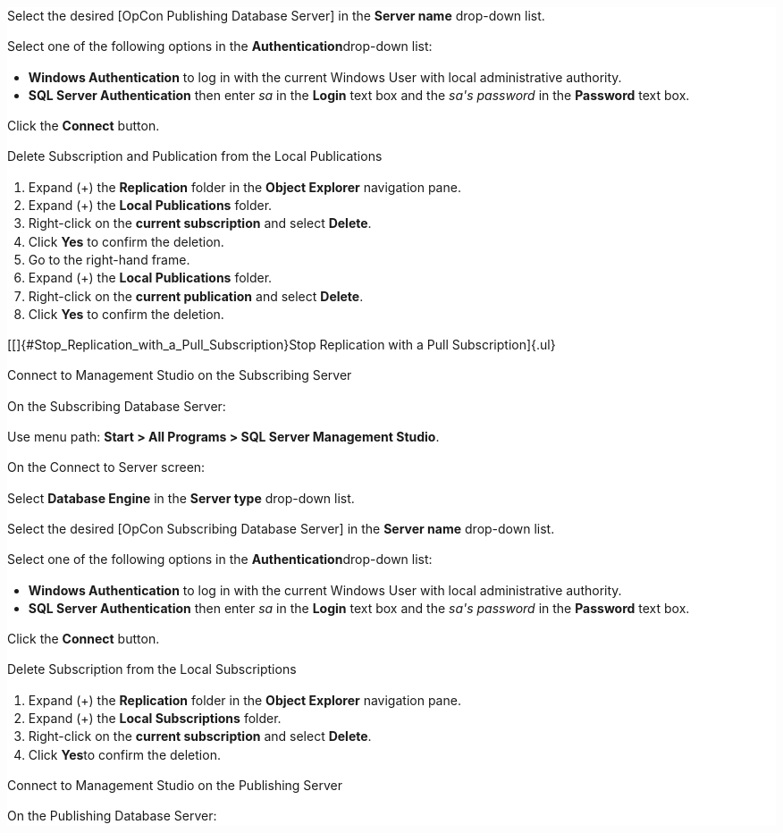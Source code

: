Select the desired \[OpCon Publishing Database Server\] in the **Server name** drop-down list.

Select one of the following options in the **Authentication**drop-down
list:

-   **Windows Authentication** to log in with the current Windows User
    with local administrative authority.
-   **SQL Server Authentication** then enter *sa* in the **Login** text
    box and the *sa\'s password* in the **Password** text box.

Click the **Connect** button.

Delete Subscription and Publication from the Local Publications

1.  Expand (+) the **Replication** folder in the **Object Explorer**
    navigation pane.
2.  Expand (+) the **Local Publications** folder.
3.  Right-click on the **current subscription** and select **Delete**.
4.  Click **Yes** to confirm the deletion.
5.  Go to the right-hand frame.
6.  Expand (+) the **Local Publications** folder.
7.  Right-click on the **current publication** and select **Delete**.
8.  Click **Yes** to confirm the deletion.

[[]{#Stop_Replication_with_a_Pull_Subscription}Stop Replication with a Pull Subscription]{.ul}

Connect to Management Studio on the Subscribing Server

On the Subscribing Database Server:

Use menu path: **Start \> All Programs \> SQL Server Management
Studio**.

On the Connect to Server screen:

Select **Database Engine** in the **Server type** drop-down list.

Select the desired \[OpCon Subscribing Database Server\] in the **Server name** drop-down list.

Select one of the following options in the **Authentication**drop-down
list:

-   **Windows Authentication** to log in with the current Windows User
    with local administrative authority.
-   **SQL Server Authentication** then enter *sa* in the **Login** text
    box and the *sa\'s password* in the **Password** text box.

Click the **Connect** button.

Delete Subscription from the Local Subscriptions

1.  Expand (+) the **Replication** folder in the **Object Explorer**
    navigation pane.
2.  Expand (+) the **Local Subscriptions** folder.
3.  Right-click on the **current subscription** and select **Delete**.
4.  Click **Yes**to confirm the deletion.

Connect to Management Studio on the Publishing Server

On the Publishing Database Server:
